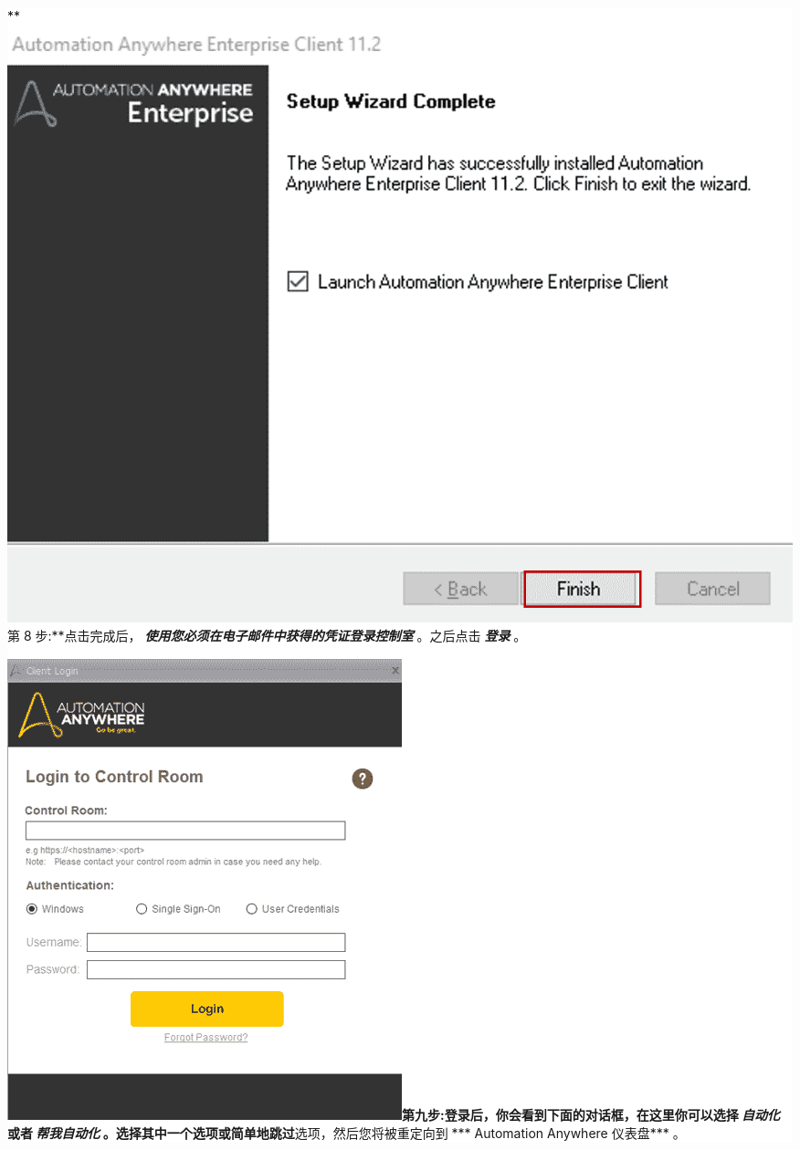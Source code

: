 **![Finish Wizard - RPA Automation Anywhere - Edureka](img/251fd215bd5b1df7a1a79934889f7e41.png)第 8 步:**点击完成后， ***使用您必须在电子邮件中获得的凭证登录控制室*** 。之后点击 ***登录*** 。

**![Login To Control Room - RPA Automation Anywhere- Edureka](img/6b0ae04bf9267cbdead0d2450e627508.png)第九步:**登录后，你会看到下面的对话框，在这里你可以选择 ***自动化*** 或者 ***帮我自动化*** 。选择其中一个选项或简单地**跳过**选项，然后您将被重定向到 *** Automation Anywhere 仪表盘*** 。
